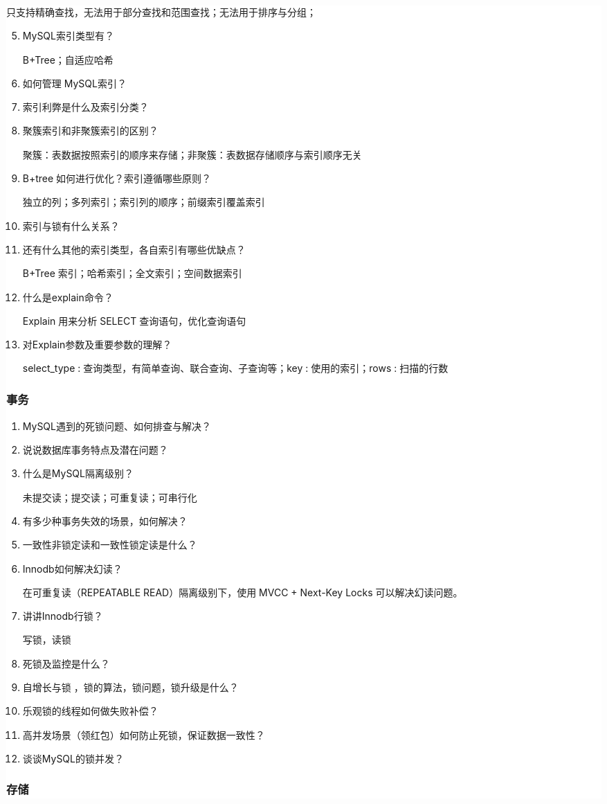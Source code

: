    只支持精确查找，无法用于部分查找和范围查找；无法用于排序与分组；

5. MySQL索引类型有？

   B+Tree；自适应哈希

6. 如何管理 MySQL索引？

7. 索引利弊是什么及索引分类？

8. 聚簇索引和非聚簇索引的区别？

   聚簇：表数据按照索引的顺序来存储；非聚簇：表数据存储顺序与索引顺序无关

9. B+tree 如何进行优化？索引遵循哪些原则？

   独立的列；多列索引；索引列的顺序；前缀索引覆盖索引

10. 索引与锁有什么关系？

11. 还有什么其他的索引类型，各自索引有哪些优缺点？

      B+Tree 索引；哈希索引；全文索引；空间数据索引

12. 什么是explain命令？

      Explain 用来分析 SELECT 查询语句，优化查询语句

13. 对Explain参数及重要参数的理解？

      select_type : 查询类型，有简单查询、联合查询、子查询等；key : 使用的索引；rows : 扫描的行数

### 事务

1. MySQL遇到的死锁问题、如何排查与解决？

2. 说说数据库事务特点及潜在问题？

3. 什么是MySQL隔离级别？

   未提交读；提交读；可重复读；可串行化

4. 有多少种事务失效的场景，如何解决？

5. 一致性非锁定读和一致性锁定读是什么？

6. Innodb如何解决幻读？

   在可重复读（REPEATABLE READ）隔离级别下，使用 MVCC + Next-Key Locks 可以解决幻读问题。

7. 讲讲Innodb行锁？

   写锁，读锁

8. 死锁及监控是什么？

9. 自增长与锁 ，锁的算法，锁问题，锁升级是什么？

10. 乐观锁的线程如何做失败补偿？

11. 高并发场景（领红包）如何防止死锁，保证数据一致性？

12. 谈谈MySQL的锁并发？

### 存储
